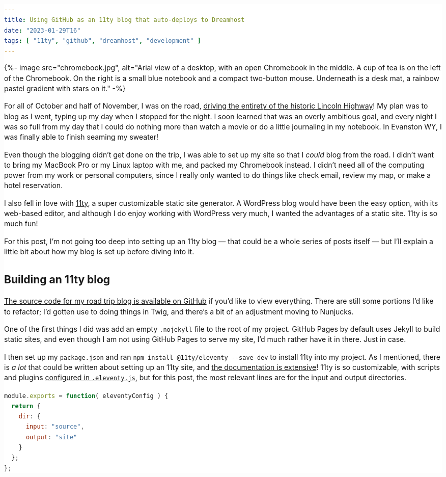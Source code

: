```yaml
---
title: Using GitHub as an 11ty blog that auto-deploys to Dreamhost
date: "2023-01-29T16"
tags: [ "11ty", "github", "dreamhost", "development" ]
---
```


{%- image src="chromebook.jpg", alt="Arial view of a desktop, with an open Chromebook in the middle. A cup of tea is on the left of the Chromebook. On the right is a small blue notebook and a compact two-button mouse. Underneath is a desk mat, a rainbow pastel gradient with stars on it." -%}

For all of October and half of November, I was on the road, [driving the entirety of the historic Lincoln Highway](https://lincolnhighwayjournal.com/)! My plan was to blog as I went, typing up my day when I stopped for the night. I soon learned that was an overly ambitious goal, and every night I was so full from my day that I could do nothing more than watch a movie or do a little journaling in my notebook. In Evanston WY, I was finally able to finish seaming my sweater!

Even though the blogging didn’t get done on the trip, I was able to set up my site so that I _could_ blog from the road. I didn’t want to bring my MacBook Pro or my Linux laptop with me, and packed my Chromebook instead. I didn’t need all of the computing power from my work or personal computers, since I really only wanted to do things like check email, review my map, or make a hotel reservation.

I also fell in love with [11ty](https://www.11ty.dev/), a super customizable static site generator. A WordPress blog would have been the easy option, with its web-based editor, and although I do enjoy working with WordPress very much, I wanted the advantages of a static site. 11ty is so much fun!

For this post, I’m not going too deep into setting up an 11ty blog &#8212; that could be a whole series of posts itself &#8212; but I’ll explain a little bit about how my blog is set up before diving into it.

## Building an 11ty blog

[The source code for my road trip blog is available on GitHub](https://github.com/reedcodes/lincolnhighway) if you’d like to view everything. There are still some portions I’d like to refactor; I’d gotten use to doing things in Twig, and there’s a bit of an adjustment moving to Nunjucks.

One of the first things I did was add an empty `.nojekyll` file to the root of my project. GitHub Pages by default uses Jekyll to build static sites, and even though I am not using GitHub Pages to serve my site, I’d much rather have it in there. Just in case.

I then set up my `package.json` and ran `npm install @11ty/eleventy --save-dev` to install 11ty into my project. As I mentioned, there is _a lot_ that could be written about setting up an 11ty site, and [the documentation is extensive](https://www.11ty.dev/docs/)! 11ty is so customizable, with scripts and plugins [configured in `.eleventy.js`](https://www.11ty.dev/docs/config/), but for this post, the most relevant lines are for the input and output directories. 

```js
module.exports = function( eleventyConfig ) {
  return {
    dir: {
      input: "source",
      output: "site"
    }
  };
};
```
